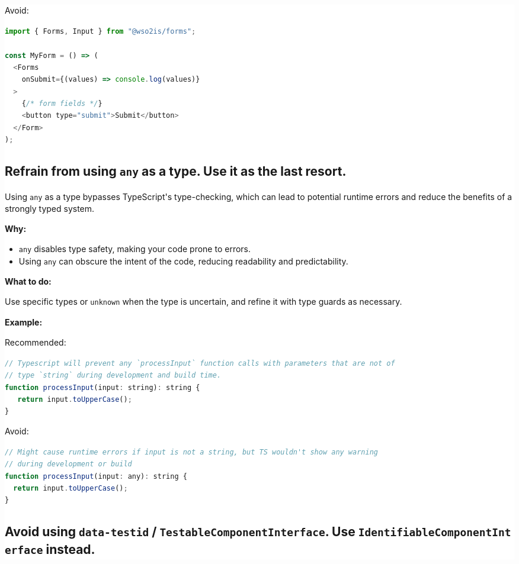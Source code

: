 Avoid:

```javascript
import { Forms, Input } from "@wso2is/forms";

const MyForm = () => (
  <Forms
    onSubmit={(values) => console.log(values)}
  >
    {/* form fields */}
    <button type="submit">Submit</button>
  </Form>
);
```

## Refrain from using `any` as a type. Use it as the last resort.

Using `any` as a type bypasses TypeScript's type-checking, which can lead to potential runtime errors and reduce the benefits of a strongly typed system.

**Why:**

- `any` disables type safety, making your code prone to errors.
- Using `any` can obscure the intent of the code, reducing readability and predictability.

**What to do:**

Use specific types or `unknown` when the type is uncertain, and refine it with type guards as necessary.

**Example:**

Recommended:

```javascript
// Typescript will prevent any `processInput` function calls with parameters that are not of
// type `string` during development and build time.
function processInput(input: string): string {
   return input.toUpperCase();
}
```

Avoid:

```javascript
// Might cause runtime errors if input is not a string, but TS wouldn't show any warning
// during development or build
function processInput(input: any): string {
  return input.toUpperCase();
}
```

## Avoid using `data-testid` / `TestableComponentInterface`. Use `IdentifiableComponentInterface` instead.
